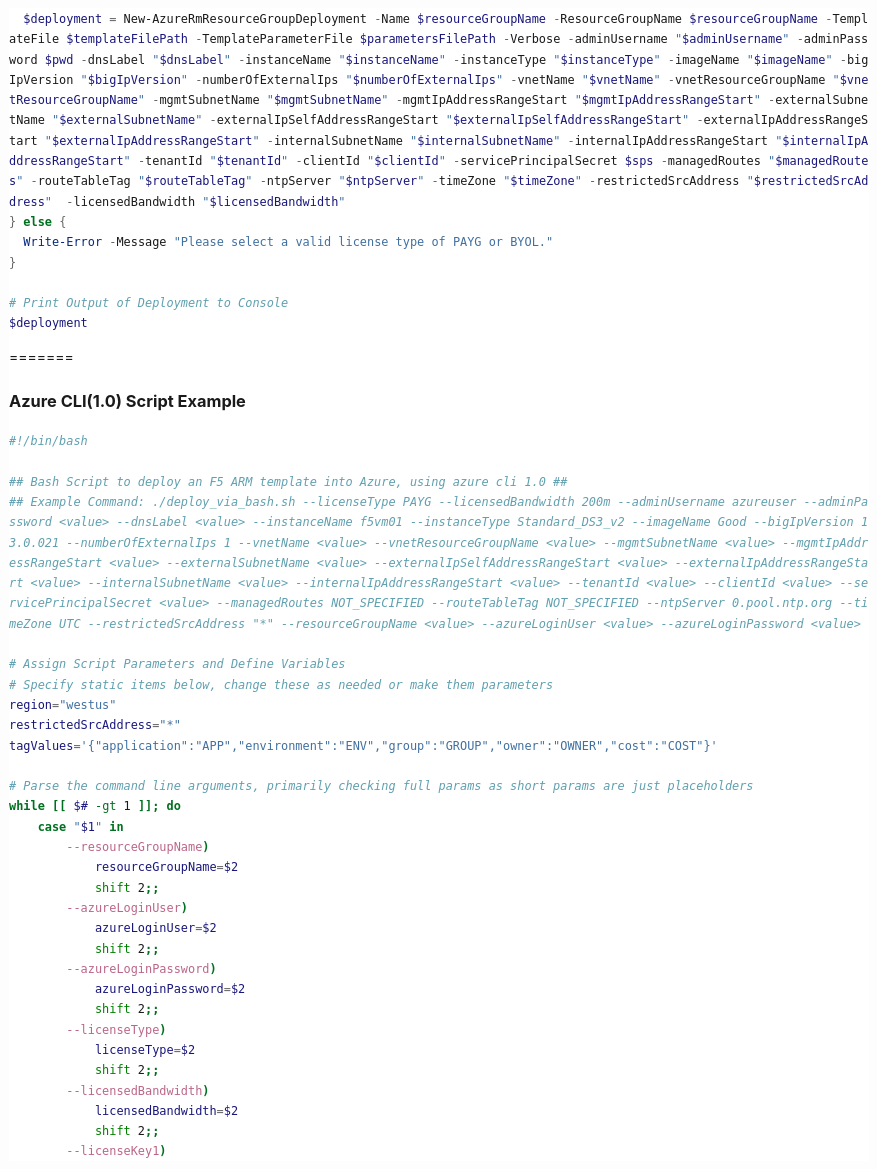 ```powershell
  $deployment = New-AzureRmResourceGroupDeployment -Name $resourceGroupName -ResourceGroupName $resourceGroupName -TemplateFile $templateFilePath -TemplateParameterFile $parametersFilePath -Verbose -adminUsername "$adminUsername" -adminPassword $pwd -dnsLabel "$dnsLabel" -instanceName "$instanceName" -instanceType "$instanceType" -imageName "$imageName" -bigIpVersion "$bigIpVersion" -numberOfExternalIps "$numberOfExternalIps" -vnetName "$vnetName" -vnetResourceGroupName "$vnetResourceGroupName" -mgmtSubnetName "$mgmtSubnetName" -mgmtIpAddressRangeStart "$mgmtIpAddressRangeStart" -externalSubnetName "$externalSubnetName" -externalIpSelfAddressRangeStart "$externalIpSelfAddressRangeStart" -externalIpAddressRangeStart "$externalIpAddressRangeStart" -internalSubnetName "$internalSubnetName" -internalIpAddressRangeStart "$internalIpAddressRangeStart" -tenantId "$tenantId" -clientId "$clientId" -servicePrincipalSecret $sps -managedRoutes "$managedRoutes" -routeTableTag "$routeTableTag" -ntpServer "$ntpServer" -timeZone "$timeZone" -restrictedSrcAddress "$restrictedSrcAddress"  -licensedBandwidth "$licensedBandwidth"
} else {
  Write-Error -Message "Please select a valid license type of PAYG or BYOL."
}

# Print Output of Deployment to Console
$deployment
```

=======

### <a name="cli"></a>Azure CLI(1.0) Script Example

```bash
#!/bin/bash

## Bash Script to deploy an F5 ARM template into Azure, using azure cli 1.0 ##
## Example Command: ./deploy_via_bash.sh --licenseType PAYG --licensedBandwidth 200m --adminUsername azureuser --adminPassword <value> --dnsLabel <value> --instanceName f5vm01 --instanceType Standard_DS3_v2 --imageName Good --bigIpVersion 13.0.021 --numberOfExternalIps 1 --vnetName <value> --vnetResourceGroupName <value> --mgmtSubnetName <value> --mgmtIpAddressRangeStart <value> --externalSubnetName <value> --externalIpSelfAddressRangeStart <value> --externalIpAddressRangeStart <value> --internalSubnetName <value> --internalIpAddressRangeStart <value> --tenantId <value> --clientId <value> --servicePrincipalSecret <value> --managedRoutes NOT_SPECIFIED --routeTableTag NOT_SPECIFIED --ntpServer 0.pool.ntp.org --timeZone UTC --restrictedSrcAddress "*" --resourceGroupName <value> --azureLoginUser <value> --azureLoginPassword <value>

# Assign Script Parameters and Define Variables
# Specify static items below, change these as needed or make them parameters
region="westus"
restrictedSrcAddress="*"
tagValues='{"application":"APP","environment":"ENV","group":"GROUP","owner":"OWNER","cost":"COST"}'

# Parse the command line arguments, primarily checking full params as short params are just placeholders
while [[ $# -gt 1 ]]; do
    case "$1" in
        --resourceGroupName)
            resourceGroupName=$2
            shift 2;;
        --azureLoginUser)
            azureLoginUser=$2
            shift 2;;
        --azureLoginPassword)
            azureLoginPassword=$2
            shift 2;;
        --licenseType)
            licenseType=$2
            shift 2;;
        --licensedBandwidth)
            licensedBandwidth=$2
            shift 2;;
        --licenseKey1)
```
